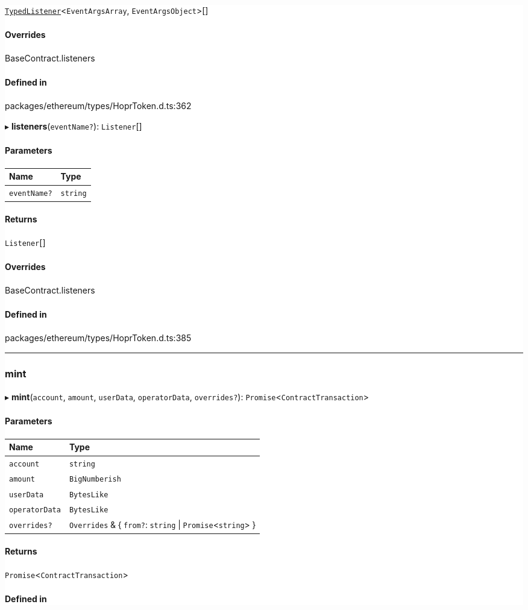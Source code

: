 [`TypedListener`](../modules.md#typedlistener)<`EventArgsArray`, `EventArgsObject`\>[]

#### Overrides

BaseContract.listeners

#### Defined in

packages/ethereum/types/HoprToken.d.ts:362

▸ **listeners**(`eventName?`): `Listener`[]

#### Parameters

| Name | Type |
| :------ | :------ |
| `eventName?` | `string` |

#### Returns

`Listener`[]

#### Overrides

BaseContract.listeners

#### Defined in

packages/ethereum/types/HoprToken.d.ts:385

___

### mint

▸ **mint**(`account`, `amount`, `userData`, `operatorData`, `overrides?`): `Promise`<`ContractTransaction`\>

#### Parameters

| Name | Type |
| :------ | :------ |
| `account` | `string` |
| `amount` | `BigNumberish` |
| `userData` | `BytesLike` |
| `operatorData` | `BytesLike` |
| `overrides?` | `Overrides` & { `from?`: `string` \| `Promise`<`string`\>  } |

#### Returns

`Promise`<`ContractTransaction`\>

#### Defined in
